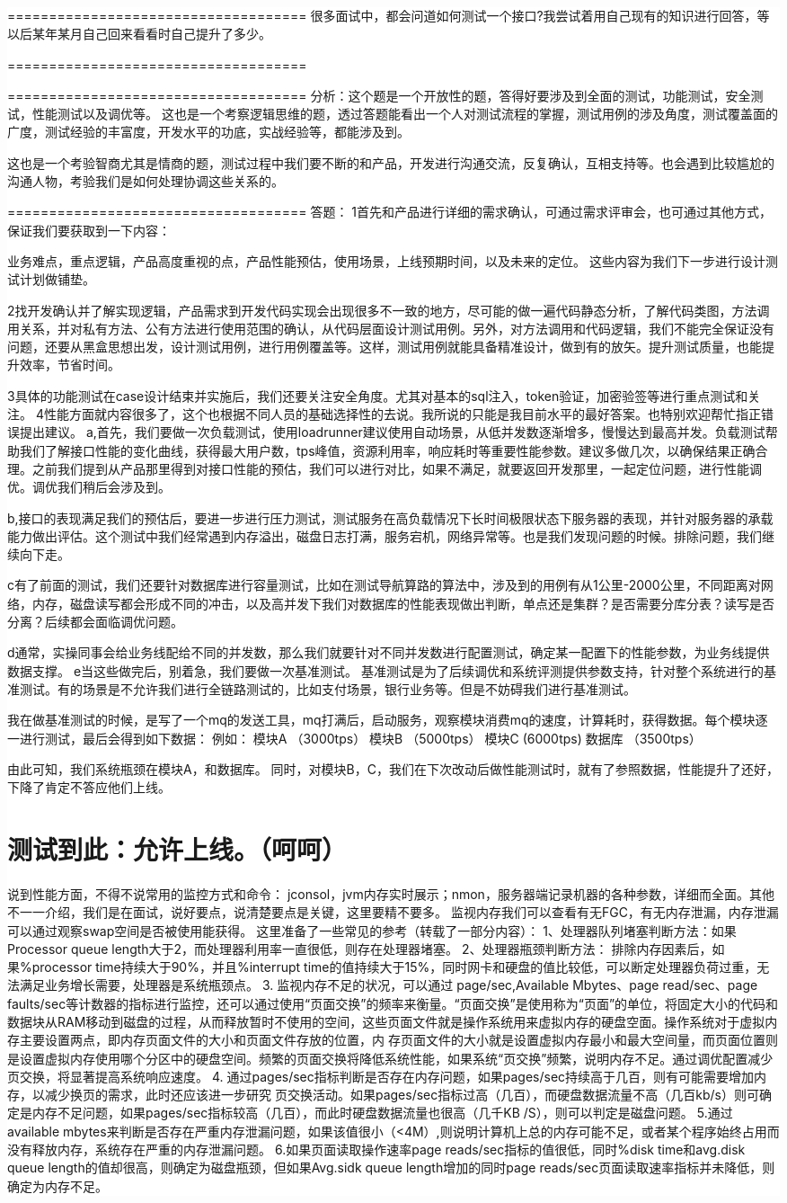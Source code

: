 ==================================== 
很多面试中，都会问道如何测试一个接口?我尝试着用自己现有的知识进行回答，等以后某年某月自己回来看看时自己提升了多少。

====================================

==================================== 
分析：这个题是一个开放性的题，答得好要涉及到全面的测试，功能测试，安全测试，性能测试以及调优等。 
这也是一个考察逻辑思维的题，透过答题能看出一个人对测试流程的掌握，测试用例的涉及角度，测试覆盖面的广度，测试经验的丰富度，开发水平的功底，实战经验等，都能涉及到。

这也是一个考验智商尤其是情商的题，测试过程中我们要不断的和产品，开发进行沟通交流，反复确认，互相支持等。也会遇到比较尴尬的沟通人物，考验我们是如何处理协调这些关系的。

==================================== 
答题： 
1首先和产品进行详细的需求确认，可通过需求评审会，也可通过其他方式，保证我们要获取到一下内容：

业务难点，重点逻辑，产品高度重视的点，产品性能预估，使用场景，上线预期时间，以及未来的定位。 
这些内容为我们下一步进行设计测试计划做铺垫。

2找开发确认并了解实现逻辑，产品需求到开发代码实现会出现很多不一致的地方，尽可能的做一遍代码静态分析，了解代码类图，方法调用关系，并对私有方法、公有方法进行使用范围的确认，从代码层面设计测试用例。另外，对方法调用和代码逻辑，我们不能完全保证没有问题，还要从黑盒思想出发，设计测试用例，进行用例覆盖等。这样，测试用例就能具备精准设计，做到有的放矢。提升测试质量，也能提升效率，节省时间。

3具体的功能测试在case设计结束并实施后，我们还要关注安全角度。尤其对基本的sql注入，token验证，加密验签等进行重点测试和关注。 
4性能方面就内容很多了，这个也根据不同人员的基础选择性的去说。我所说的只能是我目前水平的最好答案。也特别欢迎帮忙指正错误提出建议。 
a,首先，我们要做一次负载测试，使用loadrunner建议使用自动场景，从低并发数逐渐增多，慢慢达到最高并发。负载测试帮助我们了解接口性能的变化曲线，获得最大用户数，tps峰值，资源利用率，响应耗时等重要性能参数。建议多做几次，以确保结果正确合理。之前我们提到从产品那里得到对接口性能的预估，我们可以进行对比，如果不满足，就要返回开发那里，一起定位问题，进行性能调优。调优我们稍后会涉及到。

b,接口的表现满足我们的预估后，要进一步进行压力测试，测试服务在高负载情况下长时间极限状态下服务器的表现，并针对服务器的承载能力做出评估。这个测试中我们经常遇到内存溢出，磁盘日志打满，服务宕机，网络异常等。也是我们发现问题的时候。排除问题，我们继续向下走。

c有了前面的测试，我们还要针对数据库进行容量测试，比如在测试导航算路的算法中，涉及到的用例有从1公里-2000公里，不同距离对网络，内存，磁盘读写都会形成不同的冲击，以及高并发下我们对数据库的性能表现做出判断，单点还是集群？是否需要分库分表？读写是否分离？后续都会面临调优问题。

d通常，实操同事会给业务线配给不同的并发数，那么我们就要针对不同并发数进行配置测试，确定某一配置下的性能参数，为业务线提供数据支撑。 
e当这些做完后，别着急，我们要做一次基准测试。 
基准测试是为了后续调优和系统评测提供参数支持，针对整个系统进行的基准测试。有的场景是不允许我们进行全链路测试的，比如支付场景，银行业务等。但是不妨碍我们进行基准测试。

我在做基准测试的时候，是写了一个mq的发送工具，mq打满后，启动服务，观察模块消费mq的速度，计算耗时，获得数据。每个模块逐一进行测试，最后会得到如下数据： 
例如： 
模块A （3000tps） 
模块B （5000tps） 
模块C (6000tps) 
数据库 （3500tps）

由此可知，我们系统瓶颈在模块A，和数据库。 
同时，对模块B，C，我们在下次改动后做性能测试时，就有了参照数据，性能提升了还好，下降了肯定不答应他们上线。

测试到此：允许上线。（呵呵）
==================================== 
说到性能方面，不得不说常用的监控方式和命令： 
jconsol，jvm内存实时展示；nmon，服务器端记录机器的各种参数，详细而全面。其他不一一介绍，我们是在面试，说好要点，说清楚要点是关键，这里要精不要多。 
监视内存我们可以查看有无FGC，有无内存泄漏，内存泄漏可以通过观察swap空间是否被使用能获得。 
这里准备了一些常见的参考（转载了一部分内容）： 
1、处理器队列堵塞判断方法：如果Processor queue length大于2，而处理器利用率一直很低，则存在处理器堵塞。 
2、处理器瓶颈判断方法： 排除内存因素后，如果%processor time持续大于90%，并且%interrupt time的值持续大于15%，同时网卡和硬盘的值比较低，可以断定处理器负荷过重，无法满足业务增长需要，处理器是系统瓶颈点。 
3. 监视内存不足的状况，可以通过 page/sec,Available Mbytes、page read/sec、page faults/sec等计数器的指标进行监控，还可以通过使用“页面交换”的频率来衡量。“页面交换”是使用称为“页面”的单位，将固定大小的代码和数据块从RAM移动到磁盘的过程，从而释放暂时不使用的空间，这些页面文件就是操作系统用来虚拟内存的硬盘空面。操作系统对于虚拟内存主要设置两点，即内存页面文件的大小和页面文件存放的位置，内 存页面文件的大小就是设置虚拟内存最小和最大空间量，而页面位置则是设置虚拟内存使用哪个分区中的硬盘空间。频繁的页面交换将降低系统性能，如果系统“页交换”频繁，说明内存不足。通过调优配置减少页交换，将显著提高系统响应速度。 
4. 通过pages/sec指标判断是否存在内存问题，如果pages/sec持续高于几百，则有可能需要增加内存，以减少换页的需求，此时还应该进一步研究 页交换活动。如果pages/sec指标过高（几百），而硬盘数据流量不高（几百kb/s）则可确定是内存不足问题，如果pages/sec指标较高（几百），而此时硬盘数据流量也很高（几千KB /S），则可以判定是磁盘问题。 
    5.通过 available mbytes来判断是否存在严重内存泄漏问题，如果该值很小（<4M）,则说明计算机上总的内存可能不足，或者某个程序始终占用而没有释放内存，系统存在严重的内存泄漏问题。 
    6.如果页面读取操作速率page reads/sec指标的值很低，同时%disk time和avg.disk queue length的值却很高，则确定为磁盘瓶颈，但如果Avg.sidk queue length增加的同时page reads/sec页面读取速率指标并未降低，则确定为内存不足。
